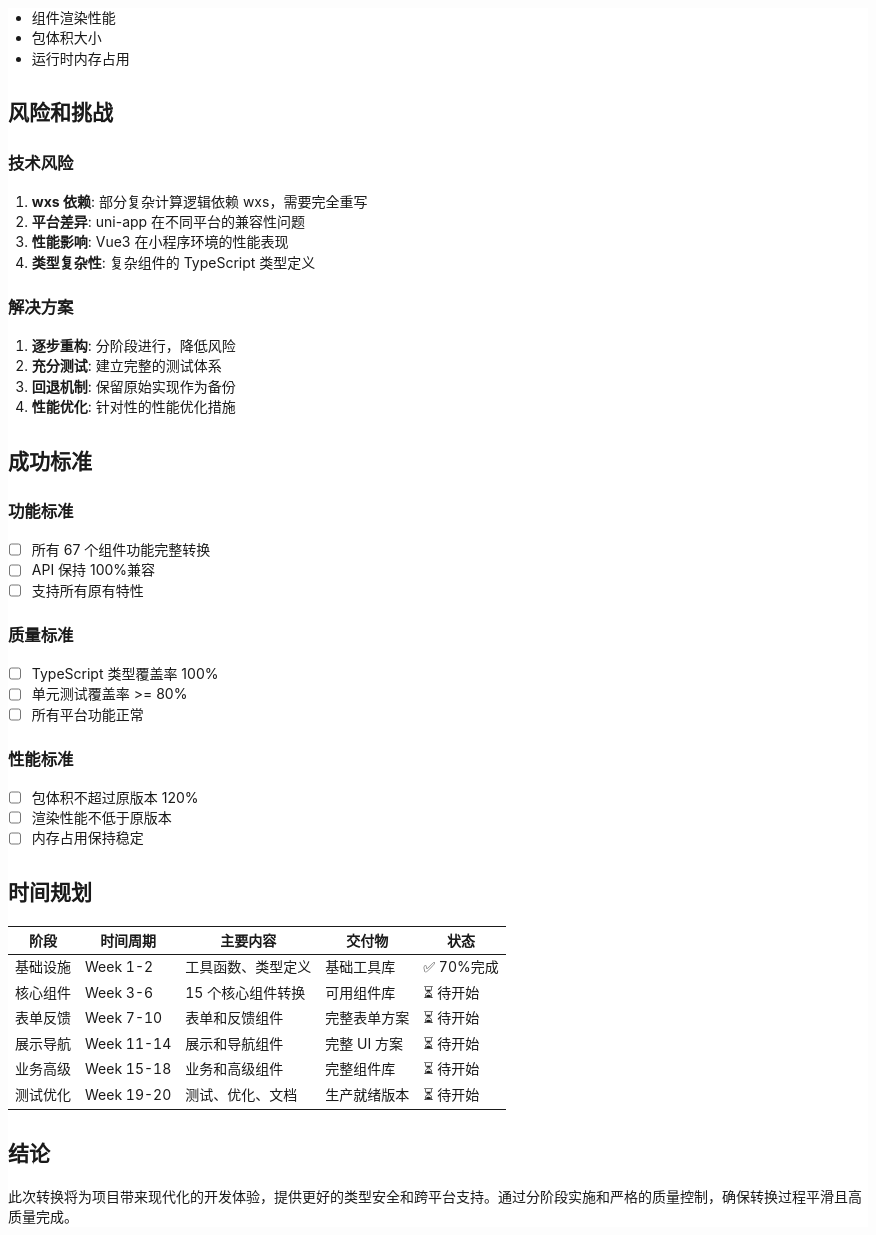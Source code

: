 - 组件渲染性能
- 包体积大小
- 运行时内存占用

## 风险和挑战

### 技术风险

1. **wxs 依赖**: 部分复杂计算逻辑依赖 wxs，需要完全重写
2. **平台差异**: uni-app 在不同平台的兼容性问题
3. **性能影响**: Vue3 在小程序环境的性能表现
4. **类型复杂性**: 复杂组件的 TypeScript 类型定义

### 解决方案

1. **逐步重构**: 分阶段进行，降低风险
2. **充分测试**: 建立完整的测试体系
3. **回退机制**: 保留原始实现作为备份
4. **性能优化**: 针对性的性能优化措施

## 成功标准

### 功能标准

- [ ] 所有 67 个组件功能完整转换
- [ ] API 保持 100%兼容
- [ ] 支持所有原有特性

### 质量标准

- [ ] TypeScript 类型覆盖率 100%
- [ ] 单元测试覆盖率 >= 80%
- [ ] 所有平台功能正常

### 性能标准

- [ ] 包体积不超过原版本 120%
- [ ] 渲染性能不低于原版本
- [ ] 内存占用保持稳定

## 时间规划

| 阶段     | 时间周期   | 主要内容           | 交付物       | 状态       |
| -------- | ---------- | ------------------ | ------------ | ---------- |
| 基础设施 | Week 1-2   | 工具函数、类型定义 | 基础工具库   | ✅ 70%完成 |
| 核心组件 | Week 3-6   | 15 个核心组件转换  | 可用组件库   | ⏳ 待开始  |
| 表单反馈 | Week 7-10  | 表单和反馈组件     | 完整表单方案 | ⏳ 待开始  |
| 展示导航 | Week 11-14 | 展示和导航组件     | 完整 UI 方案 | ⏳ 待开始  |
| 业务高级 | Week 15-18 | 业务和高级组件     | 完整组件库   | ⏳ 待开始  |
| 测试优化 | Week 19-20 | 测试、优化、文档   | 生产就绪版本 | ⏳ 待开始  |

## 结论

此次转换将为项目带来现代化的开发体验，提供更好的类型安全和跨平台支持。通过分阶段实施和严格的质量控制，确保转换过程平滑且高质量完成。
